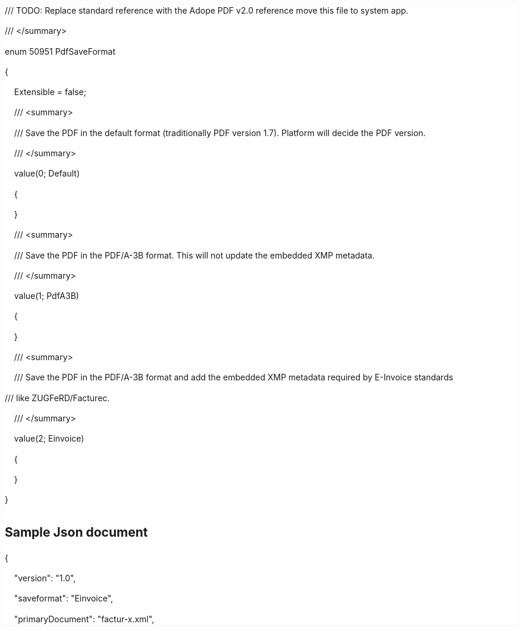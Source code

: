 /// TODO: Replace standard reference with the Adope PDF v2.0 reference
move this file to system app.

/// \</summary\>

enum 50951 PdfSaveFormat

{

    Extensible = false;

    /// \<summary\>

    /// Save the PDF in the default format (traditionally PDF version
1.7). Platform will decide the PDF version.

    /// \</summary\>

    value(0; Default)

    {

    }

    /// \<summary\>

    /// Save the PDF in the PDF/A-3B format. This will not update the
embedded XMP metadata.

    /// \</summary\>

    value(1; PdfA3B)

    {

    }

    /// \<summary\>

    /// Save the PDF in the PDF/A-3B format and add the embedded XMP
metadata required by E-Invoice standards

/// like ZUGFeRD/Facturec.

    /// \</summary\>

    value(2; Einvoice)

    {

    }

}

## Sample Json document

{

    "version": "1.0",

    "saveformat": "Einvoice",

    "primaryDocument": "factur-x.xml",
